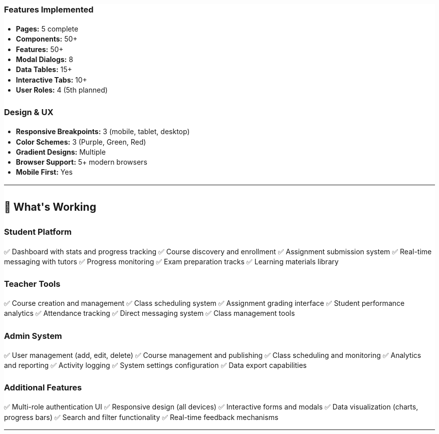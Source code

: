 ### Features Implemented
- **Pages:** 5 complete
- **Components:** 50+
- **Features:** 50+
- **Modal Dialogs:** 8
- **Data Tables:** 15+
- **Interactive Tabs:** 10+
- **User Roles:** 4 (5th planned)

### Design & UX
- **Responsive Breakpoints:** 3 (mobile, tablet, desktop)
- **Color Schemes:** 3 (Purple, Green, Red)
- **Gradient Designs:** Multiple
- **Browser Support:** 5+ modern browsers
- **Mobile First:** Yes

---

## 🎯 What's Working

### Student Platform
✅ Dashboard with stats and progress tracking
✅ Course discovery and enrollment
✅ Assignment submission system
✅ Real-time messaging with tutors
✅ Progress monitoring
✅ Exam preparation tracks
✅ Learning materials library

### Teacher Tools
✅ Course creation and management
✅ Class scheduling system
✅ Assignment grading interface
✅ Student performance analytics
✅ Attendance tracking
✅ Direct messaging system
✅ Class management tools

### Admin System
✅ User management (add, edit, delete)
✅ Course management and publishing
✅ Class scheduling and monitoring
✅ Analytics and reporting
✅ Activity logging
✅ System settings configuration
✅ Data export capabilities

### Additional Features
✅ Multi-role authentication UI
✅ Responsive design (all devices)
✅ Interactive forms and modals
✅ Data visualization (charts, progress bars)
✅ Search and filter functionality
✅ Real-time feedback mechanisms

---